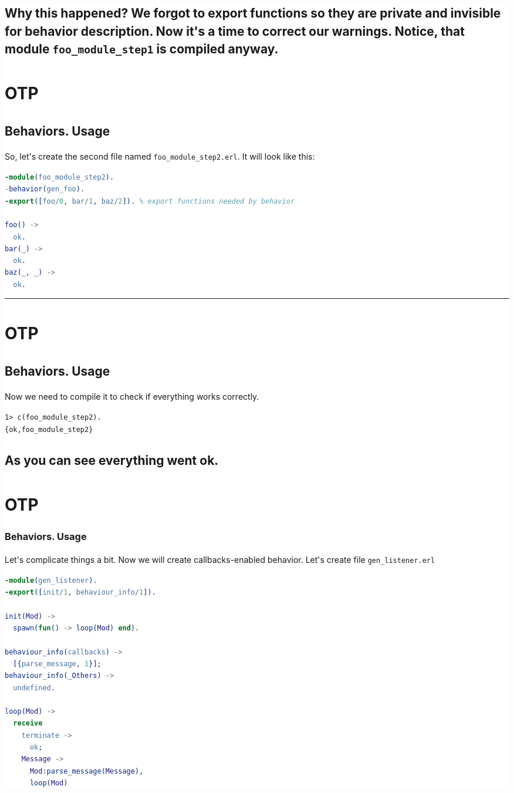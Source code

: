 Why this happened? We forgot to export functions so they are private and invisible for behavior description. Now it's a time to correct our warnings. Notice, that module `foo_module_step1` is compiled anyway.
---
# OTP
## Behaviors. Usage

So, let's create the second file named `foo_module_step2.erl`. It will look like this:

```erlang
-module(foo_module_step2).
-behavior(gen_foo).
-export([foo/0, bar/1, baz/2]). % export functions needed by behavior

foo() ->
  ok.
bar(_) ->
  ok.
baz(_, _) ->
  ok.
```
---
# OTP
## Behaviors. Usage

Now we need to compile it to check if everything works correctly.

```erlang-repl
1> c(foo_module_step2).
{ok,foo_module_step2}
```

As you can see everything went ok.
---
# OTP
### Behaviors. Usage

Let's complicate things a bit. Now we will create callbacks-enabled behavior. Let's create file `gen_listener.erl`

```erlang
-module(gen_listener).
-export([init/1, behaviour_info/1]).

init(Mod) ->
  spawn(fun() -> loop(Mod) end).

behaviour_info(callbacks) ->
  [{parse_message, 1}];
behaviour_info(_Others) ->
  undefined.

loop(Mod) ->
  receive
    terminate ->
      ok;
    Message ->
      Mod:parse_message(Message),
      loop(Mod)
```